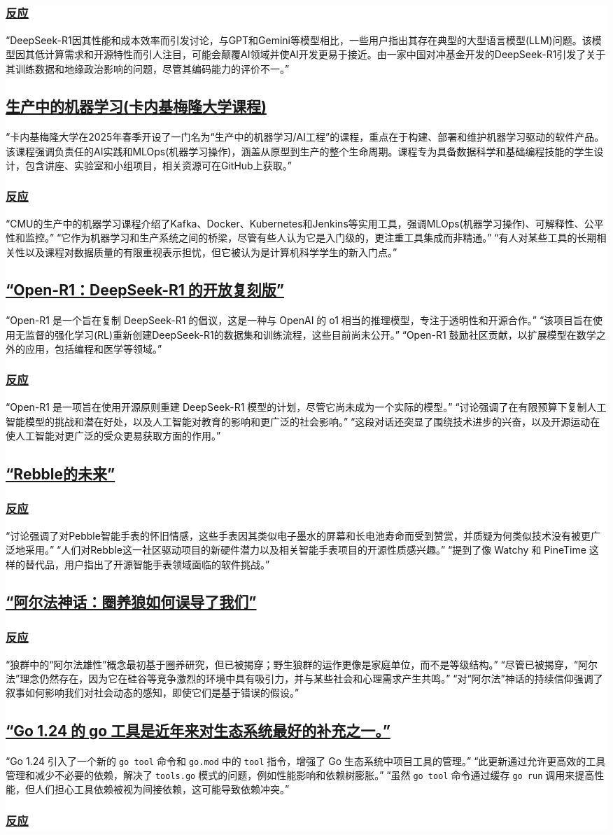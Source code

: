 ### [反应](https://news.ycombinator.com/item?id=42845488)

“DeepSeek-R1因其性能和成本效率而引发讨论，与GPT和Gemini等模型相比，一些用户指出其存在典型的大型语言模型(LLM)问题。该模型因其低计算需求和开源特性而引人注目，可能会颠覆AI领域并使AI开发更易于接近。由一家中国对冲基金开发的DeepSeek-R1引发了关于其训练数据和地缘政治影响的问题，尽管其编码能力的评价不一。”

## [生产中的机器学习(卡内基梅隆大学课程)](https://mlip-cmu.github.io/s2025/)

“卡内基梅隆大学在2025年春季开设了一门名为“生产中的机器学习/AI工程”的课程，重点在于构建、部署和维护机器学习驱动的软件产品。该课程强调负责任的AI实践和MLOps(机器学习操作)，涵盖从原型到生产的整个生命周期。课程专为具备数据科学和基础编程技能的学生设计，包含讲座、实验室和小组项目，相关资源可在GitHub上获取。”

### [反应](https://news.ycombinator.com/item?id=42847834)

“CMU的生产中的机器学习课程介绍了Kafka、Docker、Kubernetes和Jenkins等实用工具，强调MLOps(机器学习操作)、可解释性、公平性和监控。” “它作为机器学习和生产系统之间的桥梁，尽管有些人认为它是入门级的，更注重工具集成而非精通。” “有人对某些工具的长期相关性以及课程对数据质量的有限重视表示担忧，但它被认为是计算机科学学生的新入门点。”

## [“Open-R1：DeepSeek-R1 的开放复刻版”](https://huggingface.co/blog/open-r1)

“Open-R1 是一个旨在复制 DeepSeek-R1 的倡议，这是一种与 OpenAI 的 o1 相当的推理模型，专注于透明性和开源合作。” “该项目旨在使用无监督的强化学习(RL)重新创建DeepSeek-R1的数据集和训练流程，这些目前尚未公开。” “Open-R1 鼓励社区贡献，以扩展模型在数学之外的应用，包括编程和医学等领域。”

### [反应](https://news.ycombinator.com/item?id=42849536)

“Open-R1 是一项旨在使用开源原则重建 DeepSeek-R1 模型的计划，尽管它尚未成为一个实际的模型。” “讨论强调了在有限预算下复制人工智能模型的挑战和潜在好处，以及人工智能对教育的影响和更广泛的社会影响。” “这段对话还突显了围绕技术进步的兴奋，以及开源运动在使人工智能对更广泛的受众更易获取方面的作用。”

## [“Rebble的未来”](https://rebble.io/2025/01/27/the-future-of-rebble.html)

### [反应](https://news.ycombinator.com/item?id=42845017)

“讨论强调了对Pebble智能手表的怀旧情感，这些手表因其类似电子墨水的屏幕和长电池寿命而受到赞赏，并质疑为何类似技术没有被更广泛地采用。” “人们对Rebble这一社区驱动项目的新硬件潜力以及相关智能手表项目的开源性质感兴趣。” “提到了像 Watchy 和 PineTime 这样的替代品，用户指出了开源智能手表领域面临的软件挑战。”

## [“阿尔法神话：圈养狼如何误导了我们”](https://anthonydavidadams.substack.com/p/the-alpha-myth-how-captive-wolves)

### [反应](https://news.ycombinator.com/item?id=42844619)

“狼群中的“阿尔法雄性”概念最初基于圈养研究，但已被揭穿；野生狼群的运作更像是家庭单位，而不是等级结构。” “尽管已被揭穿，“阿尔法”理念仍然存在，因为它在硅谷等竞争激烈的环境中具有吸引力，并与某些社会和心理需求产生共鸣。” “对“阿尔法”神话的持续信仰强调了叙事如何影响我们对社会动态的感知，即使它们是基于错误的假设。”

## [“Go 1.24 的 go 工具是近年来对生态系统最好的补充之一。”](https://www.jvt.me/posts/2025/01/27/go-tools-124/)

“Go 1.24 引入了一个新的 `go tool` 命令和 `go.mod` 中的 `tool` 指令，增强了 Go 生态系统中项目工具的管理。” “此更新通过允许更高效的工具管理和减少不必要的依赖，解决了 `tools.go` 模式的问题，例如性能影响和依赖树膨胀。” “虽然 `go tool` 命令通过缓存 `go run` 调用来提高性能，但人们担心工具依赖被视为间接依赖，这可能导致依赖冲突。”

### [反应](https://news.ycombinator.com/item?id=42845323)
